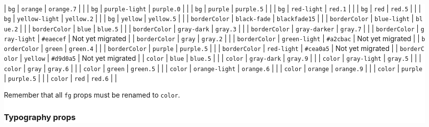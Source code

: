 | `bg`          | `orange`       | `orange.7`    |                  |
| `bg`          | `purple-light` | `purple.0`    |                  |
| `bg`          | `purple`       | `purple.5`    |                  |
| `bg`          | `red-light`    | `red.1`       |                  |
| `bg`          | `red`          | `red.5`       |                  |
| `bg`          | `yellow-light` | `yellow.2`    |                  |
| `bg`          | `yellow`       | `yellow.5`    |                  |
| `borderColor` | `black-fade`   | `blackfade15` |                  |
| `borderColor` | `blue-light`   | `blue.2`      |                  |
| `borderColor` | `blue`         | `blue.5`      |                  |
| `borderColor` | `gray-dark`    | `gray.3`      |                  |
| `borderColor` | `gray-darker`  | `gray.7`      |                  |
| `borderColor` | `gray-light`   | `#eaecef`     | Not yet migrated |
| `borderColor` | `gray`         | `gray.2`      |                  |
| `borderColor` | `green-light`  | `#a2cbac`     | Not yet migrated |
| `borderColor` | `green`        | `green.4`     |                  |
| `borderColor` | `purple`       | `purple.5`    |                  |
| `borderColor` | `red-light`    | `#cea0a5`     | Not yet migrated |
| `borderColor` | `yellow`       | `#d9d0a5`     | Not yet migrated |
| `color`       | `blue`         | `blue.5`      |                  |
| `color`       | `gray-dark`    | `gray.9`      |                  |
| `color`       | `gray-light`   | `gray.5`      |                  |
| `color`       | `gray`         | `gray.6`      |                  |
| `color`       | `green`        | `green.5`     |                  |
| `color`       | `orange-light` | `orange.6`    |                  |
| `color`       | `orange`       | `orange.9`    |                  |
| `color`       | `purple`       | `purple.5`    |                  |
| `color`       | `red`          | `red.6`       |                  |

Remember that all `fg` props must be renamed to `color`.

### Typography props
